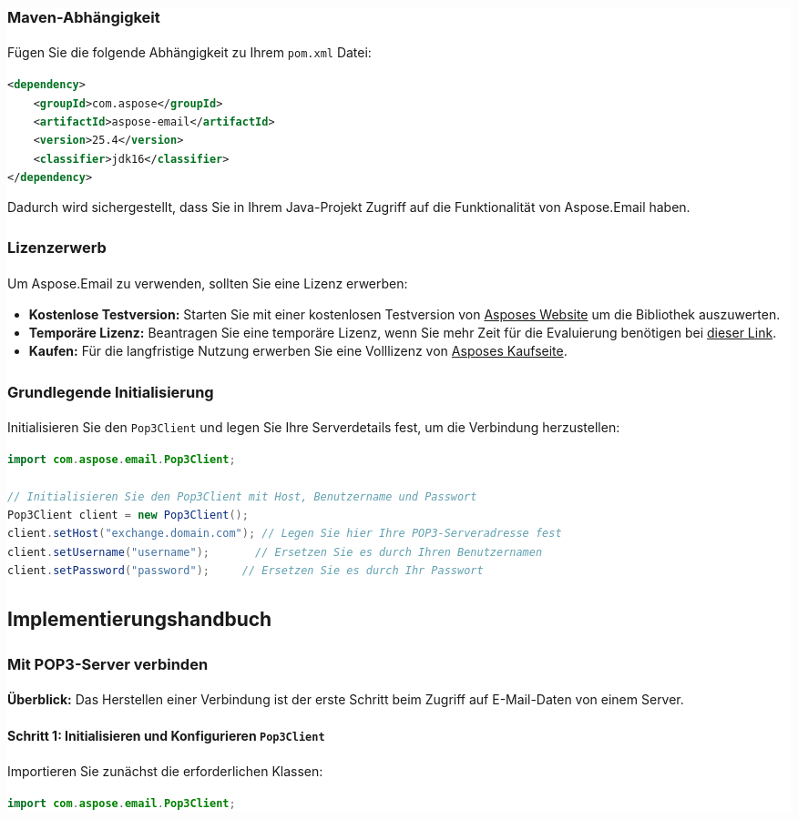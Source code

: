 ### Maven-Abhängigkeit
Fügen Sie die folgende Abhängigkeit zu Ihrem `pom.xml` Datei:

```xml
<dependency>
    <groupId>com.aspose</groupId>
    <artifactId>aspose-email</artifactId>
    <version>25.4</version>
    <classifier>jdk16</classifier>
</dependency>
```

Dadurch wird sichergestellt, dass Sie in Ihrem Java-Projekt Zugriff auf die Funktionalität von Aspose.Email haben.

### Lizenzerwerb
Um Aspose.Email zu verwenden, sollten Sie eine Lizenz erwerben:
- **Kostenlose Testversion:** Starten Sie mit einer kostenlosen Testversion von [Asposes Website](https://releases.aspose.com/email/java/) um die Bibliothek auszuwerten.
- **Temporäre Lizenz:** Beantragen Sie eine temporäre Lizenz, wenn Sie mehr Zeit für die Evaluierung benötigen bei [dieser Link](https://purchase.aspose.com/temporary-license/).
- **Kaufen:** Für die langfristige Nutzung erwerben Sie eine Volllizenz von [Asposes Kaufseite](https://purchase.aspose.com/buy).

### Grundlegende Initialisierung
Initialisieren Sie den `Pop3Client` und legen Sie Ihre Serverdetails fest, um die Verbindung herzustellen:

```java
import com.aspose.email.Pop3Client;

// Initialisieren Sie den Pop3Client mit Host, Benutzername und Passwort
Pop3Client client = new Pop3Client();
client.setHost("exchange.domain.com"); // Legen Sie hier Ihre POP3-Serveradresse fest
client.setUsername("username");       // Ersetzen Sie es durch Ihren Benutzernamen
client.setPassword("password");     // Ersetzen Sie es durch Ihr Passwort
```

## Implementierungshandbuch

### Mit POP3-Server verbinden
**Überblick:** Das Herstellen einer Verbindung ist der erste Schritt beim Zugriff auf E-Mail-Daten von einem Server.

#### Schritt 1: Initialisieren und Konfigurieren `Pop3Client`
Importieren Sie zunächst die erforderlichen Klassen:

```java
import com.aspose.email.Pop3Client;
```
